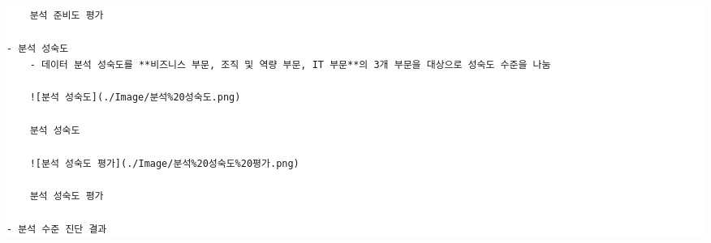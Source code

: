         분석 준비도 평가
        
    - 분석 성숙도
        - 데이터 분석 성숙도를 **비즈니스 부문, 조직 및 역량 부문, IT 부문**의 3개 부문을 대상으로 성숙도 수준을 나눔
        
        ![분석 성숙도](./Image/분석%20성숙도.png)
        
        분석 성숙도
        
        ![분석 성숙도 평가](./Image/분석%20성숙도%20평가.png)
        
        분석 성숙도 평가
        
    - 분석 수준 진단 결과
        